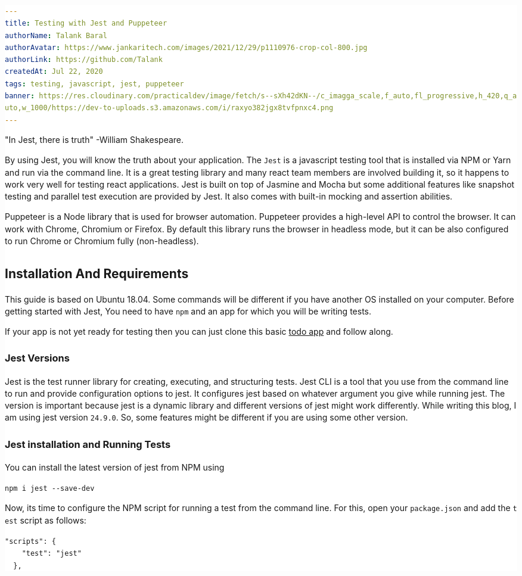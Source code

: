 ```yaml
---
title: Testing with Jest and Puppeteer
authorName: Talank Baral
authorAvatar: https://www.jankaritech.com/images/2021/12/29/p1110976-crop-col-800.jpg
authorLink: https://github.com/Talank
createdAt: Jul 22, 2020
tags: testing, javascript, jest, puppeteer
banner: https://res.cloudinary.com/practicaldev/image/fetch/s--sXh42dKN--/c_imagga_scale,f_auto,fl_progressive,h_420,q_auto,w_1000/https://dev-to-uploads.s3.amazonaws.com/i/raxyo382jgx8tvfpnxc4.png
---
```


"In Jest, there is truth" -William Shakespeare.

By using Jest, you will know the truth about your application. The `Jest` is a javascript testing tool that is installed via NPM or Yarn and run via the command line. It is a great testing library and many react team members are involved building it, so it happens to work very well for testing react applications. Jest is built on top of Jasmine and Mocha but some additional features like snapshot testing and parallel test execution are provided by Jest. It also comes with built-in mocking and assertion abilities.

Puppeteer is a Node library that is used for browser automation. Puppeteer provides a high-level API to control the browser. It can work with Chrome, Chromium or Firefox. By default this library runs the browser in headless mode, but it can be also configured to run Chrome or Chromium fully (non-headless).

## Installation And Requirements
This guide is based on Ubuntu 18.04. Some commands will be different if you have another OS installed on your computer. Before getting started with Jest, You need to have `npm` and an app for which you will be writing tests.

If your app is not yet ready for testing then you can just clone this basic [todo app](https://github.com/Talank/todo-react) and follow along.

### Jest Versions
Jest is the test runner library for creating, executing, and structuring tests. Jest CLI is a tool that you use from the command line to run and provide configuration options to jest. It configures jest based on whatever argument you give while running jest. The version is important because jest is a dynamic library and different versions of jest might work differently. While writing this blog, I am using jest version `24.9.0`. So, some features might be different if you are using some other version.

### Jest installation and Running Tests
You can install the latest version of jest from NPM using
```
npm i jest --save-dev
```

Now, its time to configure the NPM script for running a test from the command line. For this, open your `package.json` and add the `test` script as follows:
```
"scripts": {
    "test": "jest"
  },
```
